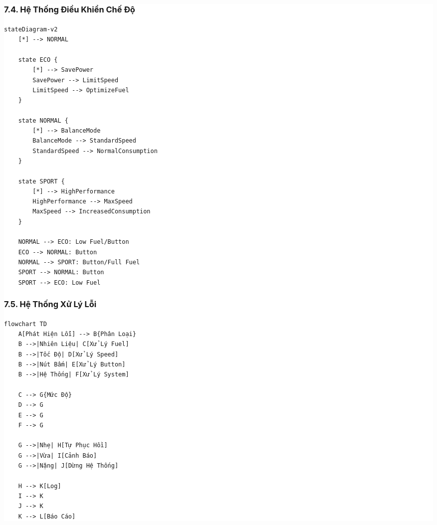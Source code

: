 ### 7.4. Hệ Thống Điều Khiển Chế Độ

```mermaid
stateDiagram-v2
    [*] --> NORMAL
    
    state ECO {
        [*] --> SavePower
        SavePower --> LimitSpeed
        LimitSpeed --> OptimizeFuel
    }
    
    state NORMAL {
        [*] --> BalanceMode
        BalanceMode --> StandardSpeed
        StandardSpeed --> NormalConsumption
    }
    
    state SPORT {
        [*] --> HighPerformance
        HighPerformance --> MaxSpeed
        MaxSpeed --> IncreasedConsumption
    }
    
    NORMAL --> ECO: Low Fuel/Button
    ECO --> NORMAL: Button
    NORMAL --> SPORT: Button/Full Fuel
    SPORT --> NORMAL: Button
    SPORT --> ECO: Low Fuel
```

### 7.5. Hệ Thống Xử Lý Lỗi

```mermaid
flowchart TD
    A[Phát Hiện Lỗi] --> B{Phân Loại}
    B -->|Nhiên Liệu| C[Xử Lý Fuel]
    B -->|Tốc Độ| D[Xử Lý Speed]
    B -->|Nút Bấm| E[Xử Lý Button]
    B -->|Hệ Thống| F[Xử Lý System]
    
    C --> G{Mức Độ}
    D --> G
    E --> G
    F --> G
    
    G -->|Nhẹ| H[Tự Phục Hồi]
    G -->|Vừa| I[Cảnh Báo]
    G -->|Nặng| J[Dừng Hệ Thống]
    
    H --> K[Log]
    I --> K
    J --> K
    K --> L[Báo Cáo]
```